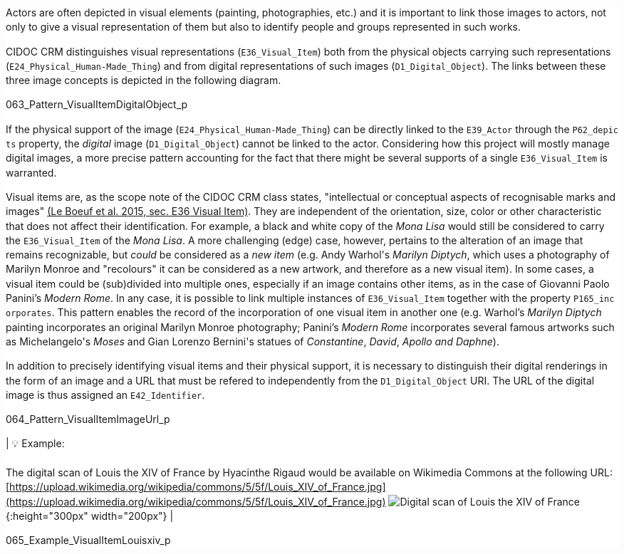 Actors are often depicted in visual elements (painting, photographies, etc.) and it is important to link those images to actors, not only to give a visual representation of them but also to identify people and groups represented in such works.

CIDOC CRM distinguishes visual representations (`E36_Visual_Item`) both from the physical objects carrying such representations (`E24_Physical_Human-Made_Thing`) and from digital representations of such images (`D1_Digital_Object`). The links between these three image concepts is depicted in the following diagram.

<a name="063_Pattern_VisualItemDigitalObject_p"></a>063_Pattern_VisualItemDigitalObject_p
<iframe frameborder="0" style="width:100%;height:400px;" src="https://viewer.diagrams.net/?target=blank&highlight=0000ff&edit=_blank&layers=1&nav=1&title=063_Pattern_VisualItemDigitalObject_p.drawio#Uhttps%3A%2F%2Fdrive.google.com%2Fuc%3Fid%3D1Pk2bUZK8D12yLEmCSRBxQJz-tqWkR-4S%26export%3Ddownload"></iframe>


If the physical support of the image (`E24_Physical_Human-Made_Thing`) can be directly linked to the `E39_Actor` through the `P62_depicts` property, the *digital* image (`D1_Digital_Object`) cannot be linked to the actor.  Considering how this project will mostly manage digital images, a more precise pattern accounting for the fact that there might be several supports of a single `E36_Visual_Item` is warranted. 

Visual items are, as the scope note of the CIDOC CRM class states, "intellectual or conceptual aspects of recognisable marks and images" [(Le Boeuf et al. 2015, sec. E36 Visual Item)](/collections-model/en/target-model/current/bibliography#le-boeuf-et-al-2015). They are independent of the orientation, size, color or other characteristic that does not affect their identification. For example, a black and white copy of the *Mona Lisa* would still be considered to carry the `E36_Visual_Item` of the *Mona Lisa*. A more challenging (edge) case, however, pertains to the alteration of an image that remains recognizable, but *could* be considered as a *new item* (e.g. Andy Warhol's *Marilyn Diptych*, which uses a photography of Marilyn Monroe and "recolours" it can be considered as a new artwork, and therefore as a new visual item). In some cases, a visual item could be (sub)divided into multiple ones, especially if an image contains other items, as in the case of Giovanni Paolo Panini’s *Modern Rome*. In any case, it is possible to link multiple instances of `E36_Visual_Item` together with the property `P165_incorporates`.  This pattern enables the record of the incorporation of one visual item in another one (e.g. Warhol’s *Marilyn Diptych* painting incorporates an original Marilyn Monroe photography; Panini’s *Modern Rome* incorporates several famous artworks such as Michelangelo's *Moses* and Gian Lorenzo Bernini's statues of *Constantine*, *David*, *Apollo and Daphne*).

In addition to precisely identifying visual items and their physical support, it is necessary to distinguish their digital renderings in the form of an image and a URL that must be refered to independently from the `D1_Digital_Object` URI. The URL of the digital image is thus assigned an  `E42_Identifier`.


<a name="064_Pattern_VisualItemImageUrl_p"></a>064_Pattern_VisualItemImageUrl_p
<iframe frameborder="0" style="width:100%;height:500px;" src="https://viewer.diagrams.net/?target=blank&highlight=0000ff&edit=_blank&layers=1&nav=1&title=064_Pattern_VisualItemImageUrl_p.drawio#Uhttps%3A%2F%2Fdrive.google.com%2Fuc%3Fid%3D1pENxJQXA721axvoY4jCV8vMY8-8XsQpR%26export%3Ddownload"></iframe>


| 💡  Example: <br/><br/> The digital scan of Louis the XIV of France by Hyacinthe Rigaud would be available on Wikimedia Commons at the following URL: [https://upload.wikimedia.org/wikipedia/commons/5/5f/Louis_XIV_of_France.jpg](https://upload.wikimedia.org/wikipedia/commons/5/5f/Louis_XIV_of_France.jpg) ![Digital scan of Louis the XIV of France](https://upload.wikimedia.org/wikipedia/commons/5/5f/Louis_XIV_of_France.jpg){:height="300px" width="200px"} |


<a name="065_Example_VisualItemLouisxiv_p"></a>065_Example_VisualItemLouisxiv_p
<iframe frameborder="0" style="width:100%;height:600px;" src="https://viewer.diagrams.net/?target=blank&highlight=0000ff&edit=_blank&layers=1&nav=1&title=065_Example_VisualItemLouisxiv_p.drawio#Uhttps%3A%2F%2Fdrive.google.com%2Fuc%3Fid%3D1j-mYcUS-y42HH3tfzsVF7CYu_dT6iEfe%26export%3Ddownload"></iframe>
